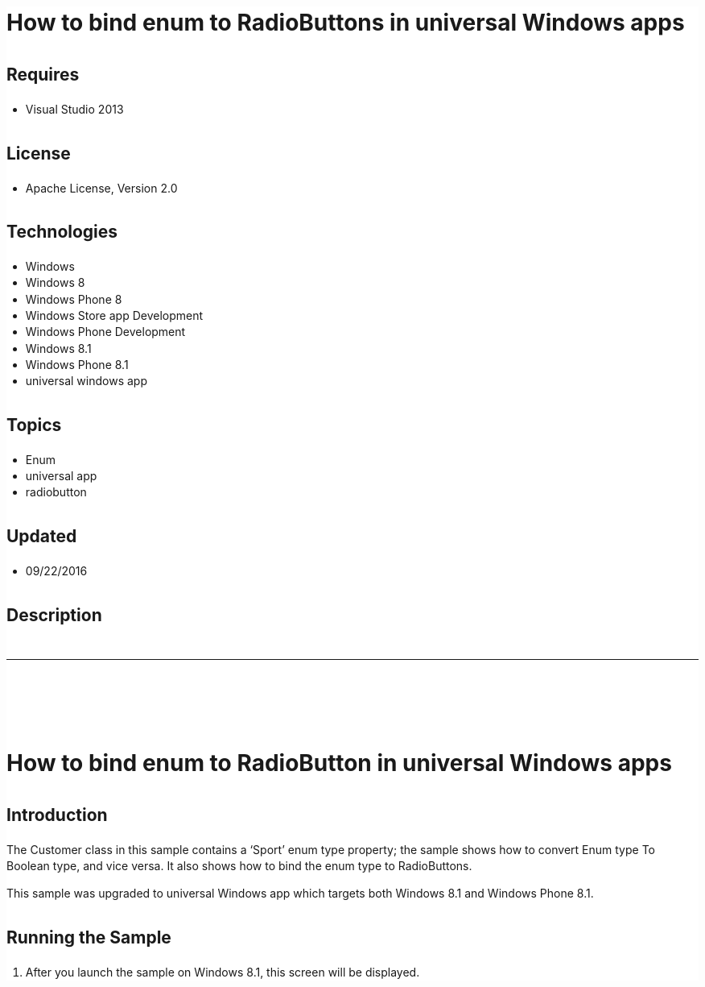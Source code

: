 # How to bind enum to RadioButtons in universal Windows apps
## Requires
- Visual Studio 2013
## License
- Apache License, Version 2.0
## Technologies
- Windows
- Windows 8
- Windows Phone 8
- Windows Store app Development
- Windows Phone Development
- Windows 8.1
- Windows Phone 8.1
- universal windows app
## Topics
- Enum
- universal app
- radiobutton
## Updated
- 09/22/2016
## Description

<h1>
<hr>
<div><a href="http://blogs.msdn.com/b/onecode"><img src="https://aka.ms/onecodesampletopbanner1" alt=""></a><strong>&nbsp;</strong><em>&nbsp;</em></div>
</h1>
<h1>How to bind enum to RadioButton in universal Windows apps</h1>
<h2>Introduction</h2>
<p>The Customer class in this sample contains a &lsquo;Sport&rsquo; enum type property; the sample shows how to convert Enum type To Boolean type, and vice versa. It also shows how to bind the enum type to RadioButtons.</p>
<p>This sample was upgraded to universal Windows app which targets both Windows 8.1 and Windows Phone 8.1.</p>
<h2>Running the Sample</h2>
<ol>
<li>After you launch the sample on Windows 8.1, this screen will be displayed. </li></ol>